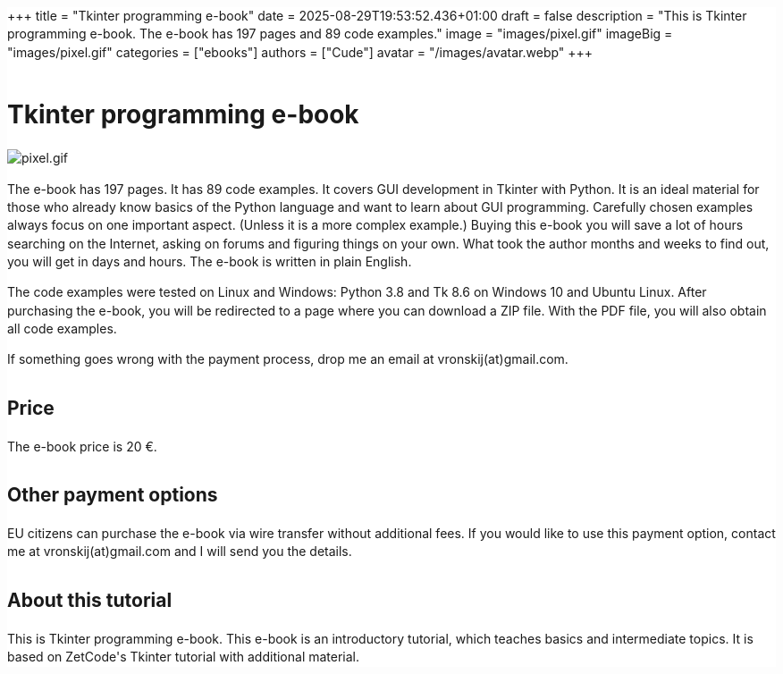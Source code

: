 +++
title = "Tkinter programming e-book"
date = 2025-08-29T19:53:52.436+01:00
draft = false
description = "This is Tkinter programming e-book. The e-book has 197 pages and 89 code examples."
image = "images/pixel.gif"
imageBig = "images/pixel.gif"
categories = ["ebooks"]
authors = ["Cude"]
avatar = "/images/avatar.webp"
+++

# Tkinter programming e-book

![pixel.gif](images/pixel.gif)

The e-book has 197 pages. It has 89 code examples. 
It covers GUI development in Tkinter with Python. It is an ideal material 
for those who already know basics of the Python language and want to
learn about GUI programming. Carefully chosen examples always focus on 
one important aspect. (Unless it is a more complex example.)  Buying this e-book
you will save a lot of hours searching on the Internet, asking on 
forums and figuring things on your own. What took the author 
months and weeks to find out, you will get in days and hours.
The e-book is written in plain English.

The code examples were tested on Linux and Windows:
Python 3.8 and Tk 8.6 on Windows 10 and Ubuntu Linux. 
After purchasing the e-book, you will be redirected to
a page where you can download a ZIP file. 
With the PDF file, you will also obtain all code examples. 

If something goes wrong with the payment process, drop me 
an email at vronskij(at)gmail.com.

## Price

The e-book price is 20 €.

## Other payment options

EU citizens can purchase the e-book via wire transfer without additional fees.
If you would like to use this payment option, contact me at vronskij(at)gmail.com
and I will send you the details. 

## About this tutorial

This is Tkinter programming e-book. This e-book is an introductory 
tutorial, which teaches basics and intermediate topics. It is 
based on ZetCode's Tkinter tutorial with additional material.

